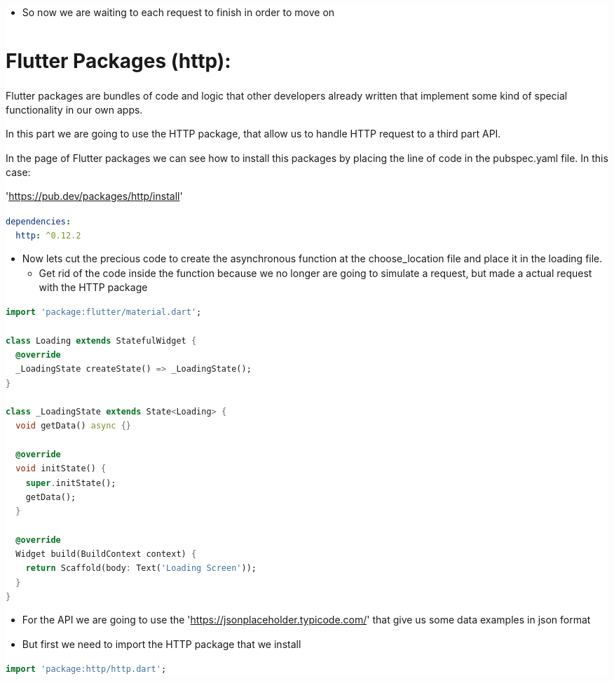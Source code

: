 - So now we are waiting to each request to finish in order to move on


# Flutter Packages (http):

Flutter packages are bundles of code and logic that other developers already written that implement some kind of special functionality in our own apps.

In this part we are going to use the HTTP package, that allow us to handle HTTP request to a third part API.

In the page of Flutter packages we can see how to install this packages by placing the line of code in the pubspec.yaml file. In this case:

'https://pub.dev/packages/http/install'

```yaml
dependencies:
  http: ^0.12.2
```

- Now lets cut the precious code to create the asynchronous function at the choose_location file and place it in the loading file.
  - Get rid of the code inside the function because we no longer are going to simulate a request, but made a actual request with the HTTP package

```dart
import 'package:flutter/material.dart';

class Loading extends StatefulWidget {
  @override
  _LoadingState createState() => _LoadingState();
}

class _LoadingState extends State<Loading> {
  void getData() async {}

  @override
  void initState() {
    super.initState();
    getData();
  }

  @override
  Widget build(BuildContext context) {
    return Scaffold(body: Text('Loading Screen'));
  }
}
```

- For the API we are going to use the 'https://jsonplaceholder.typicode.com/' that give us some data examples in json format

- But first we need to import the HTTP package that we install

```dart
import 'package:http/http.dart';
```
